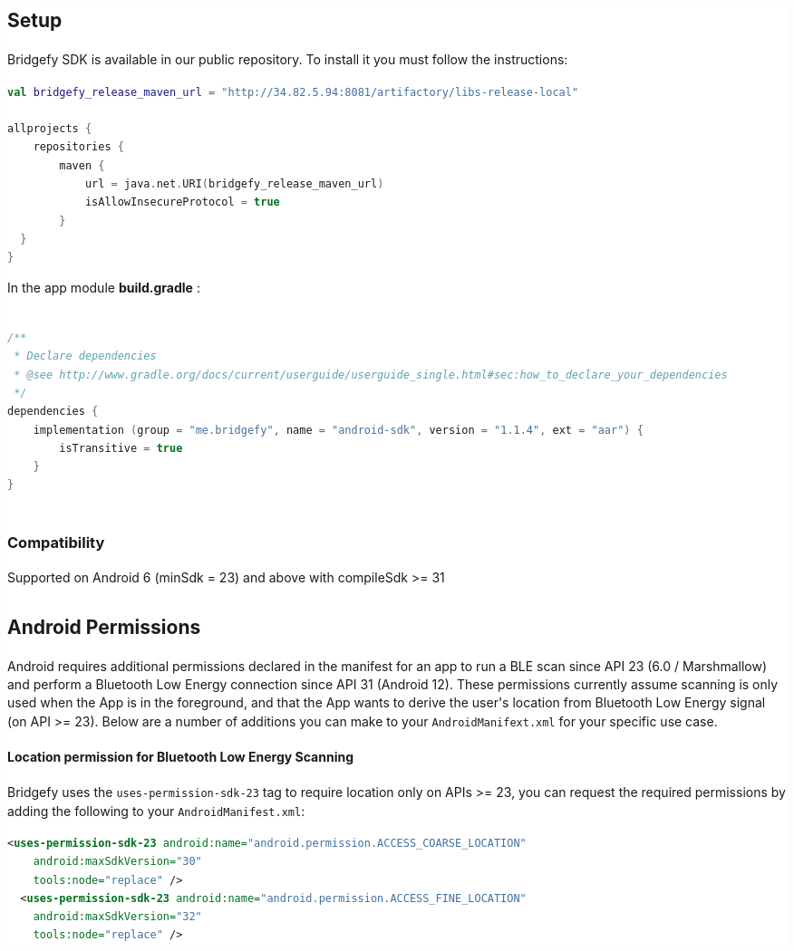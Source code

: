 ## Setup
Bridgefy SDK is available in our public repository. To install it you must follow the instructions:

```kotlin  
val bridgefy_release_maven_url = "http://34.82.5.94:8081/artifactory/libs-release-local"  
  
allprojects {  
    repositories {  
        maven {  
            url = java.net.URI(bridgefy_release_maven_url)  
            isAllowInsecureProtocol = true  
        }  
  }  
}  
```  
In the app module **build.gradle** :

```kotlin  
  
/**  
 * Declare dependencies  
 * @see http://www.gradle.org/docs/current/userguide/userguide_single.html#sec:how_to_declare_your_dependencies  
 */  
dependencies {  
    implementation (group = "me.bridgefy", name = "android-sdk", version = "1.1.4", ext = "aar") {  
        isTransitive = true  
    }  
}  
  
```  

### Compatibility

Supported on Android 6 (minSdk = 23) and above with compileSdk >= 31


## Android Permissions
Android requires additional permissions declared in the manifest for an app to run a BLE scan since API 23 (6.0 / Marshmallow) and perform a Bluetooth Low Energy connection since API 31 (Android 12). These permissions currently assume scanning is only used when the App is in the foreground, and that the App wants to derive the user's location from Bluetooth Low Energy signal (on API >= 23). Below are a number of additions you can make to your `AndroidManifext.xml` for your specific use case.

#### Location permission for Bluetooth Low Energy Scanning
Bridgefy uses the `uses-permission-sdk-23` tag to require location only on APIs >= 23, you can request the required permissions by adding the following to your `AndroidManifest.xml`:
```xml  
<uses-permission-sdk-23 android:name="android.permission.ACCESS_COARSE_LOCATION"  
    android:maxSdkVersion="30"  
    tools:node="replace" />  
  <uses-permission-sdk-23 android:name="android.permission.ACCESS_FINE_LOCATION"  
    android:maxSdkVersion="32"  
    tools:node="replace" />  
```  
